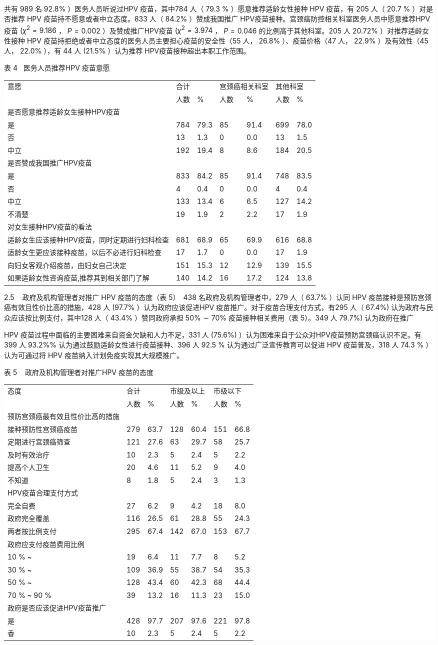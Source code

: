 共有 989 名 $9 2 . 8 \%$ ）医务人员听说过HPV 疫苗，其中784 人（ $7 9 . 3 \ \%$ ）愿意推荐适龄女性接种 HPV 疫苗，有 205 人（ $2 0 . 7 \ \%$ ）对是否推荐 HPV 疫苗持不愿意或者中立态度。833 人（ $8 4 . 2 \%$ ）赞成我国推广 HPV疫苗接种。宫颈癌防控相关科室医务人员中愿意推荐HPV 疫苗 $( \chi ^ { 2 } = 9 . 1 8 6$ ， $P { = } 0 . 0 0 2$ ）及赞成推广HPV疫苗 $\big ( \chi ^ { 2 } = 3 . 9 7 4$ ， $P = 0 . 0 4 6$ 的比例高于其他科室。205 人 $2 0 . 7 2 \%$ ）对推荐适龄女性接种 HPV 疫苗持拒绝或者中立态度的医务人员主要担心疫苗的安全性（55 人， $2 6 . 8 \%$ ）、疫苗价格（47 人， $2 2 . 9 \%$ ）及有效性（45 人， $2 2 . 0 \%$ ），有 44 人 $( 2 1 . 5 \%$ ）认为推荐 HPV疫苗接种超出本职工作范围。  

表 4   医务人员推荐HPV 疫苗意愿  


<html><body><table><tr><td rowspan="2">意愿</td><td colspan="2">合计</td><td colspan="2">宫颈癌相关科室</td><td colspan="2">其他科室</td></tr><tr><td>人数</td><td>%</td><td>人数</td><td>%</td><td>人数</td><td>%</td></tr><tr><td>是否愿意推荐适龄女生接种HPV疫苗</td><td></td><td></td><td></td><td></td><td></td><td></td></tr><tr><td>是</td><td>784</td><td>79.3</td><td>85</td><td>91.4</td><td>699</td><td>78.0</td></tr><tr><td>否</td><td>13</td><td>1.3</td><td>0</td><td>0.0</td><td>13</td><td>1.5</td></tr><tr><td>中立</td><td>192</td><td>19.4</td><td>8</td><td>8.6</td><td>184</td><td>20.5</td></tr><tr><td>是否赞成我国推广HPV疫苗</td><td></td><td></td><td></td><td></td><td></td><td></td></tr><tr><td>是</td><td>833</td><td>84.2</td><td>85</td><td>91.4</td><td>748</td><td>83.5</td></tr><tr><td>否</td><td>4</td><td>0.4</td><td>0</td><td>0.0</td><td>4</td><td>0.4</td></tr><tr><td>中立</td><td>133</td><td>13.4</td><td>6</td><td>6.5</td><td>127</td><td>14.2</td></tr><tr><td>不清楚</td><td>19</td><td>1.9</td><td>2</td><td>2.2</td><td>17</td><td>1.9</td></tr><tr><td>对女生接种HPV疫苗的看法</td><td></td><td></td><td></td><td></td><td></td><td></td></tr><tr><td>适龄女生应该接种HPV疫苗，同时定期进行妇科检查</td><td>681</td><td>68.9</td><td>65</td><td>69.9</td><td>616</td><td>68.8</td></tr><tr><td>适龄女生更应该接种疫苗，以后不必进行妇科检查</td><td>17</td><td>1.7</td><td>0</td><td>0.0</td><td>17</td><td>1.9</td></tr><tr><td>向妇女客观介绍疫苗，由妇女自己决定</td><td>151</td><td>15.3</td><td>12</td><td>12.9</td><td>139</td><td>15.5</td></tr><tr><td>如果适龄女性咨询疫苗,推荐其到相关部门了解</td><td>140</td><td>14.2</td><td>16</td><td>17.2</td><td>124</td><td>13.8</td></tr></table></body></html>  

2.5    政府及机构管理者对推广 HPV 疫苗的态度（表 5）　438 名政府及机构管理者中，279 人（ $6 3 . 7 \%$ ）认同 HPV 疫苗接种是预防宫颈癌有效且性价比高的措施，428 人 $( 9 7 . 7 \%$ ）认为政府应该促进HPV 疫苗推广。对于疫苗合理支付方式，有295 人（ $6 7 . 4 \% )$ 认为政府与民众应该按比例支付，其中128 人（ $4 3 . 4 \%$ ）赞同政府承担 $5 0 \% \sim 7 0 \%$ 疫苗接种相关费用（表 5）。349 人 $7 9 . 7 \% )$ 认为政府在推广  

HPV 疫苗过程中面临的主要困难来自资金欠缺和人力不足，331 人 $( 7 5 . 6 \% )$ ）认为困难来自于公众对HPV疫苗预防宫颈癌认识不足。有 399 人 $9 3 . 2 \% \%$ 认为通过鼓励适龄女性进行疫苗接种、396 人 $9 2 . 5 ~ \%$ 认为通过广泛宣传教育可以促进 HPV 疫苗普及，318 人 $7 4 . 3 \ \%$ ）认为可通过将 HPV 疫苗纳入计划免疫实现其大规模推广。  

表 5    政府及机构管理者对推广HPV 疫苗的态度  


<html><body><table><tr><td rowspan="2">态度</td><td colspan="2">合计</td><td colspan="2">市级及以上</td><td colspan="2">市级以下</td></tr><tr><td>人数</td><td>%</td><td>人数</td><td>%</td><td>人数</td><td>%</td></tr><tr><td>预防宫颈癌最有效且性价比高的措施</td><td></td><td></td><td></td><td></td><td></td><td></td></tr><tr><td>接种预防性宫颈癌疫苗</td><td>279</td><td>63.7</td><td>128</td><td>60.4</td><td>151</td><td>66.8</td></tr><tr><td>定期进行宫颈癌筛查</td><td>121</td><td>27.6</td><td>63</td><td>29.7</td><td>58</td><td>25.7</td></tr><tr><td>及时有效治疗</td><td>10</td><td>2.3</td><td>5</td><td>2.4</td><td>5</td><td>2.2</td></tr><tr><td>提高个人卫生</td><td>20</td><td>4.6</td><td>11</td><td>5.2</td><td>9</td><td>4.0</td></tr><tr><td>不知道</td><td>8</td><td>1.8</td><td>5</td><td>2.4</td><td>3</td><td>1.3</td></tr><tr><td>HPV疫苗合理支付方式</td><td></td><td></td><td></td><td></td><td></td><td></td></tr><tr><td>完全自费</td><td>27</td><td>6.2</td><td>9</td><td>4.2</td><td>18</td><td>8.0</td></tr><tr><td>政府完全覆盖</td><td>116</td><td>26.5</td><td>61</td><td>28.8</td><td>55</td><td>24.3</td></tr><tr><td>两者按比例支付</td><td>295</td><td>67.4</td><td>142</td><td>67.0</td><td>153</td><td>67.7</td></tr><tr><td>政府应支付疫苗费用比例</td><td></td><td></td><td></td><td></td><td></td><td></td></tr><tr><td>10 % ~</td><td>19</td><td>6.4</td><td>11</td><td>7.7</td><td>8</td><td>5.2</td></tr><tr><td>30 % ~</td><td>109</td><td>36.9</td><td>55</td><td>38.7</td><td>54</td><td>35.3</td></tr><tr><td>50 % ~</td><td>128</td><td>43.4</td><td>60</td><td>42.3</td><td>68</td><td>44.4</td></tr><tr><td>70 % ~ 90 %</td><td>39</td><td>13.2</td><td>16</td><td>11.3</td><td>23</td><td>15.0</td></tr><tr><td>政府是否应该促进HPV疫苗推广</td><td></td><td></td><td></td><td></td><td></td><td></td></tr><tr><td>是</td><td>428</td><td>97.7</td><td>207</td><td>97.6</td><td>221</td><td>97.8</td></tr><tr><td>香</td><td>10</td><td>2.3</td><td>5</td><td>2.4</td><td>5</td><td>2.2</td></tr></table></body></html>  
